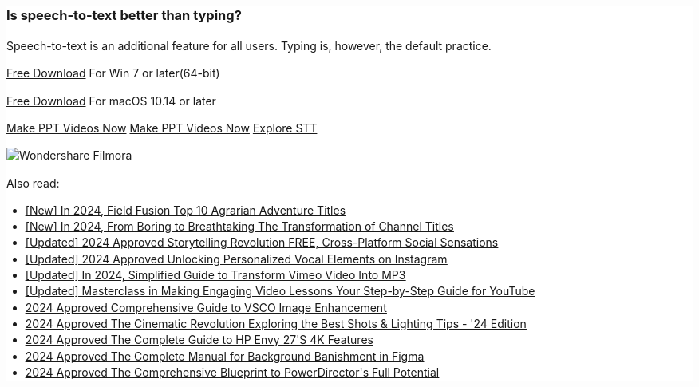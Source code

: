 ### **Is speech-to-text better than typing?**

Speech-to-text is an additional feature for all users. Typing is, however, the default practice.

[Free Download](https://tools.techidaily.com/wondershare/filmora/download/) For Win 7 or later(64-bit)

[Free Download](https://tools.techidaily.com/wondershare/filmora/download/) For macOS 10.14 or later

[Make PPT Videos Now](https://tools.techidaily.com/wondershare/filmora/download/) [Make PPT Videos Now](https://tools.techidaily.com/wondershare/filmora/download/) [Explore STT](https://tools.techidaily.com/wondershare/filmora/download/)

![Wondershare Filmora](https://images.wondershare.com/filmora/banner/filmora-latest-product-box.png)


<ins class="adsbygoogle"
     style="display:block"
     data-ad-format="autorelaxed"
     data-ad-client="ca-pub-7571918770474297"
     data-ad-slot="1223367746"></ins>



<ins class="adsbygoogle"
     style="display:block"
     data-ad-client="ca-pub-7571918770474297"
     data-ad-slot="8358498916"
     data-ad-format="auto"
     data-full-width-responsive="true"></ins>




<span class="atpl-alsoreadstyle">Also read:</span>
<div><ul>
<li><a href="https://screen-mirroring-recording.techidaily.com/new-in-2024-field-fusion-top-10-agrarian-adventure-titles/"><u>[New] In 2024, Field Fusion  Top 10 Agrarian Adventure Titles</u></a></li>
<li><a href="https://eaxpv-info.techidaily.com/new-in-2024-from-boring-to-breathtaking-the-transformation-of-channel-titles/"><u>[New] In 2024, From Boring to Breathtaking  The Transformation of Channel Titles</u></a></li>
<li><a href="https://facebook-video-recording.techidaily.com/updated-2024-approved-storytelling-revolution-free-cross-platform-social-sensations/"><u>[Updated] 2024 Approved  Storytelling Revolution  FREE, Cross-Platform Social Sensations</u></a></li>
<li><a href="https://instagram-video-recordings.techidaily.com/updated-2024-approved-unlocking-personalized-vocal-elements-on-instagram/"><u>[Updated] 2024 Approved  Unlocking Personalized Vocal Elements on Instagram</u></a></li>
<li><a href="https://vimeo-videos.techidaily.com/updated-in-2024-simplified-guide-to-transform-vimeo-video-into-mp3/"><u>[Updated] In 2024, Simplified Guide to Transform Vimeo Video Into MP3</u></a></li>
<li><a href="https://facebook-video-share.techidaily.com/updated-masterclass-in-making-engaging-video-lessons-your-step-by-step-guide-for-youtube/"><u>[Updated] Masterclass in Making Engaging Video Lessons  Your Step-by-Step Guide for YouTube</u></a></li>
<li><a href="https://extra-tips.techidaily.com/2024-approved-comprehensive-guide-to-vsco-image-enhancement/"><u>2024 Approved  Comprehensive Guide to VSCO Image Enhancement</u></a></li>
<li><a href="https://fox-direct.techidaily.com/2024-approved-the-cinematic-revolution-exploring-the-best-shots-and-lighting-tips-24-edition/"><u>2024 Approved  The Cinematic Revolution  Exploring the Best Shots & Lighting Tips - '24 Edition</u></a></li>
<li><a href="https://fox-direct.techidaily.com/2024-approved-the-complete-guide-to-hp-envy-27s-4k-features/"><u>2024 Approved  The Complete Guide to HP Envy 27'S 4K Features</u></a></li>
<li><a href="https://fox-direct.techidaily.com/2024-approved-the-complete-manual-for-background-banishment-in-figma/"><u>2024 Approved  The Complete Manual for Background Banishment in Figma</u></a></li>
<li><a href="https://fox-direct.techidaily.com/2024-approved-the-comprehensive-blueprint-to-powerdirectors-full-potential/"><u>2024 Approved  The Comprehensive Blueprint to PowerDirector's Full Potential</u></a></li>